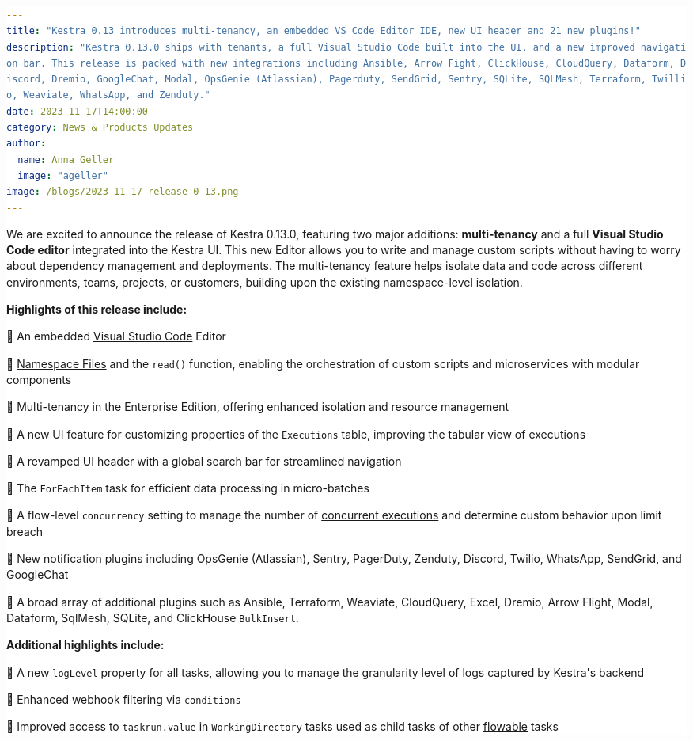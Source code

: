 ```yaml
---
title: "Kestra 0.13 introduces multi-tenancy, an embedded VS Code Editor IDE, new UI header and 21 new plugins!"
description: "Kestra 0.13.0 ships with tenants, a full Visual Studio Code built into the UI, and a new improved navigation bar. This release is packed with new integrations including Ansible, Arrow Fight, ClickHouse, CloudQuery, Dataform, Discord, Dremio, GoogleChat, Modal, OpsGenie (Atlassian), Pagerduty, SendGrid, Sentry, SQLite, SQLMesh, Terraform, Twillio, Weaviate, WhatsApp, and Zenduty."
date: 2023-11-17T14:00:00
category: News & Products Updates
author:
  name: Anna Geller
  image: "ageller"
image: /blogs/2023-11-17-release-0-13.png
---
```


We are excited to announce the release of Kestra 0.13.0, featuring two major additions: **multi-tenancy** and a full **Visual Studio Code editor** integrated into the Kestra UI. This new Editor allows you to write and manage custom scripts without having to worry about dependency management and deployments. The multi-tenancy feature helps isolate data and code across different environments, teams, projects, or customers, building upon the existing namespace-level isolation.

**Highlights of this release include:**

🔹 An embedded [Visual Studio Code](https://github.com/microsoft/vscode) Editor

🔹 [Namespace Files](https://kestra.io/docs/developer-guide/namespace-files) and the `read()` function, enabling the orchestration of custom scripts and microservices with modular components

🔹 Multi-tenancy in the Enterprise Edition, offering enhanced isolation and resource management

🔹 A new UI feature for customizing properties of the `Executions` table, improving the tabular view of executions

🔹 A revamped UI header with a global search bar for streamlined navigation

🔹 The `ForEachItem` task for efficient data processing in micro-batches

🔹 A flow-level `concurrency` setting to manage the number of [concurrent executions](https://kestra.io/docs/developer-guide/concurrency) and determine custom behavior upon limit breach

🔹 New notification plugins including OpsGenie (Atlassian), Sentry, PagerDuty, Zenduty, Discord, Twilio, WhatsApp, SendGrid, and GoogleChat

🔹 A broad array of additional plugins such as Ansible, Terraform, Weaviate, CloudQuery, Excel, Dremio, Arrow Flight, Modal, Dataform, SqlMesh, SQLite, and ClickHouse `BulkInsert`.


**Additional highlights include:**

🔹 A new `logLevel` property for all tasks, allowing you to manage the granularity level of logs captured by Kestra's backend

🔹 Enhanced webhook filtering via `conditions`

🔹 Improved access to `taskrun.value` in `WorkingDirectory` tasks used as child tasks of other [flowable](https://kestra.io/docs/tutorial/flowable) tasks
